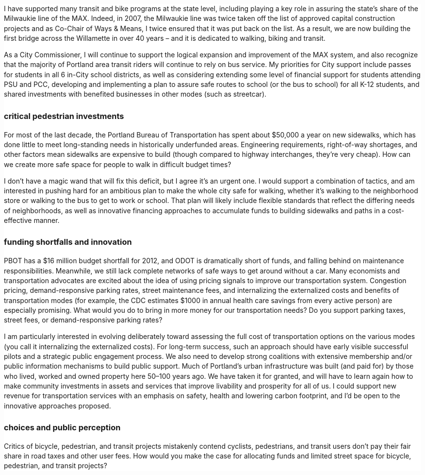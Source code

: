   <p>I have supported many transit and bike programs at the state level, including playing a key role in assuring the state’s share of the Milwaukie line of the MAX. Indeed, in 2007, the Milwaukie line was twice taken off the list of approved capital construction projects and as Co-Chair of Ways &amp; Means, I twice ensured that it was put back on the list. As a result, we are now building the first bridge across the Willamette in over 40 years – and it is dedicated to walking, biking and transit.</p>

  <p>As a City Commissioner, I will continue to support the logical expansion and improvement of the MAX system, and also recognize that the majority of Portland area transit riders will continue to rely on bus service. My priorities for City support include passes for students in all 6 in-City school districts, as well as considering extending some level of financial support for students attending PSU and PCC, developing and implementing a plan to assure safe routes to school (or the bus to school) for all K-12 students, and shared investments with benefited businesses in other modes (such as streetcar).</p>
</div>
<h3>critical pedestrian investments</h3>
<div class='question'>
  <p>For most of the last decade, the Portland Bureau of Transportation has spent about $50,000 a year on new sidewalks, which has done little to meet long-standing needs in historically underfunded areas. Engineering requirements, right-of-way shortages, and other factors mean sidewalks are expensive to build (though compared to highway interchanges, they’re very cheap). How can we create more safe space for people to walk in difficult budget times?</p>
</div>
<div class='answer'>
  <p>I don’t have a magic wand that will fix this deficit, but I agree it’s an urgent one. I would support a combination of tactics, and am interested in pushing hard for an ambitious plan to make the whole city safe for walking, whether it’s walking to the neighborhood store or walking to the bus to get to work or school. That plan will likely include flexible standards that reflect the differing needs of neighborhoods, as well as innovative financing approaches to accumulate funds to building sidewalks and paths in a cost-effective manner.</p>
</div>
<h3>funding shortfalls and innovation</h3>
<div class='question'>
  <p>PBOT has a $16 million budget shortfall for 2012, and ODOT is dramatically short of funds, and falling behind on maintenance responsibilities. Meanwhile, we still lack complete networks of safe ways to get around without a car. Many economists and transportation advocates are excited about the idea of using pricing signals to improve our transportation system. Congestion pricing, demand-responsive parking rates, street maintenance fees, and internalizing the externalized costs and benefits of transportation modes (for example, the CDC estimates $1000 in annual health care savings from every active person) are especially promising. What would you do to bring in more money for our transportation needs? Do you support parking taxes, street fees, or demand-responsive parking rates?</p>
</div>
<div class='answer'>
  <p>I am particularly interested in evolving deliberately toward assessing the full cost of transportation options on the various modes (you call it internalizing the externalized costs). For long-term success, such an approach should have early visible successful pilots and a strategic public engagement process. We also need to develop strong coalitions with extensive membership and/or public information mechanisms to build public support. Much of Portland’s urban infrastructure was built (and paid for) by those who lived, worked and owned property here 50–100 years ago. We have taken it for granted, and will have to learn again how to make community investments in assets and services that improve livability and prosperity for all of us. I could support new revenue for transportation services with an emphasis on safety, health and lowering carbon footprint, and I’d be open to the innovative approaches proposed.</p>
</div>
<h3>choices and public perception</h3>
<div class='question'>
  <p>Critics of bicycle, pedestrian, and transit projects mistakenly contend cyclists, pedestrians, and transit users don’t pay their fair share in road taxes and other user fees. How would you make the case for allocating funds and limited street space for bicycle, pedestrian, and transit projects?</p>
</div>
<div class='answer'>